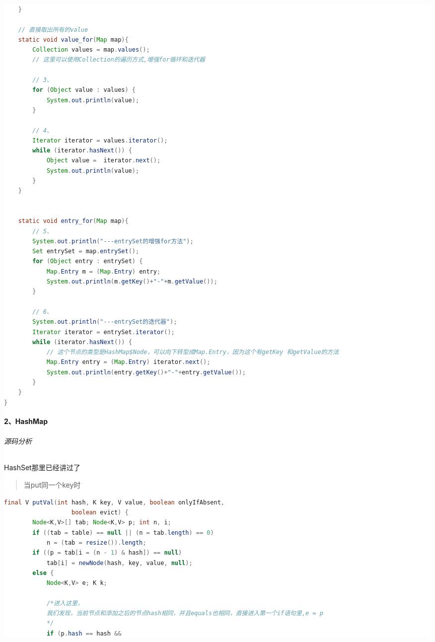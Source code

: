 ```java
    }

    // 直接取出所有的value
    static void value_for(Map map){
        Collection values = map.values();
        // 这里可以使用Collection的遍历方式,增强for循环和迭代器
        
        // 3、
        for (Object value : values) {
            System.out.println(value);
        }
        
        // 4、
        Iterator iterator = values.iterator();
        while (iterator.hasNext()) {
            Object value =  iterator.next();
            System.out.println(value);
        }
    }


    static void entry_for(Map map){
        // 5、
        System.out.println("---entrySet的增强for方法");
        Set entrySet = map.entrySet();
        for (Object entry : entrySet) {
            Map.Entry m = (Map.Entry) entry;
            System.out.println(m.getKey()+"-"+m.getValue());
        }

        // 6、
        System.out.println("---entrySet的迭代器");
        Iterator iterator = entrySet.iterator();
        while (iterator.hasNext()) {
            // 这个节点的类型是HashMap$Node，可以向下转型成Map.Entry，因为这个有getKey 和getValue的方法
            Map.Entry entry = (Map.Entry) iterator.next(); 
            System.out.println(entry.getKey()+"-"+entry.getValue());  
        }
    }
}
```

#### 2、HashMap

###### 源码分析

HashSet那里已经讲过了

> 当put同一个key时

```java
final V putVal(int hash, K key, V value, boolean onlyIfAbsent,
                   boolean evict) {
        Node<K,V>[] tab; Node<K,V> p; int n, i;
        if ((tab = table) == null || (n = tab.length) == 0)
            n = (tab = resize()).length;
        if ((p = tab[i = (n - 1) & hash]) == null)
            tab[i] = newNode(hash, key, value, null);
        else {
            Node<K,V> e; K k;
            
            /*进入这里，
            我们发现，当前节点和添加之后的节点hash相同，并且equals也相同，直接进入第一个if语句里,e = p
            */
            if (p.hash == hash &&
```
